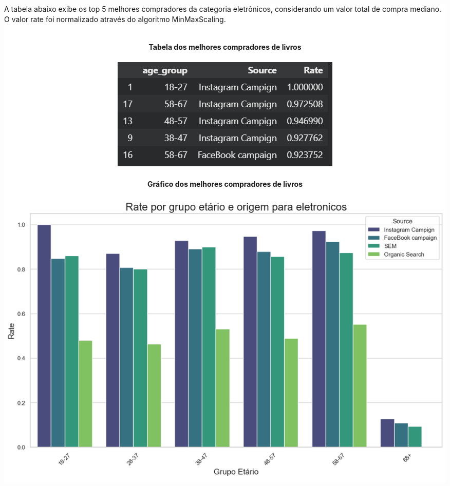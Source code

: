 A tabela abaixo exibe os top 5 melhores compradores da categoria eletrônicos, considerando um valor total de compra mediano. O valor rate foi normalizado através do algoritmo MinMaxScaling.

<div style="display: table-row; justify-content: space-around;">
    <div style="text-align: center;">
        <h4>Tabela dos melhores compradores de livros</h4>
        <img src="imgs\best_groups\eletronics\melhores_eletronicos_table.png">
    </div>
    <div style="text-align: center;">
        <h4>Gráfico dos melhores compradores de livros</h4>
        <img src="imgs\best_groups\eletronics\melhores_eletronicos_grafico.png">
    </div>
</div>
